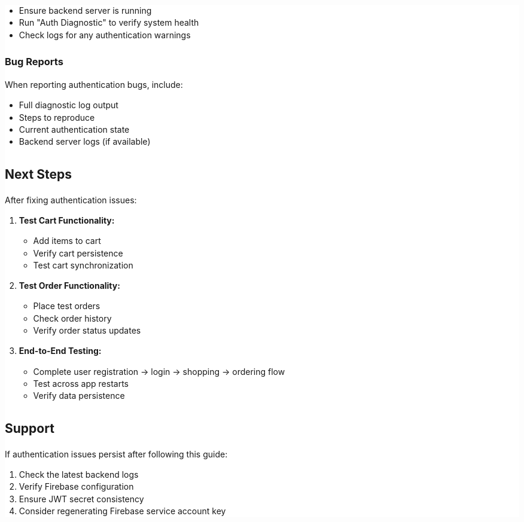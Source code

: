 - Ensure backend server is running
- Run "Auth Diagnostic" to verify system health
- Check logs for any authentication warnings

### Bug Reports

When reporting authentication bugs, include:

- Full diagnostic log output
- Steps to reproduce
- Current authentication state
- Backend server logs (if available)

## Next Steps

After fixing authentication issues:

1. **Test Cart Functionality:**

   - Add items to cart
   - Verify cart persistence
   - Test cart synchronization

2. **Test Order Functionality:**

   - Place test orders
   - Check order history
   - Verify order status updates

3. **End-to-End Testing:**
   - Complete user registration → login → shopping → ordering flow
   - Test across app restarts
   - Verify data persistence

## Support

If authentication issues persist after following this guide:

1. Check the latest backend logs
2. Verify Firebase configuration
3. Ensure JWT secret consistency
4. Consider regenerating Firebase service account key
